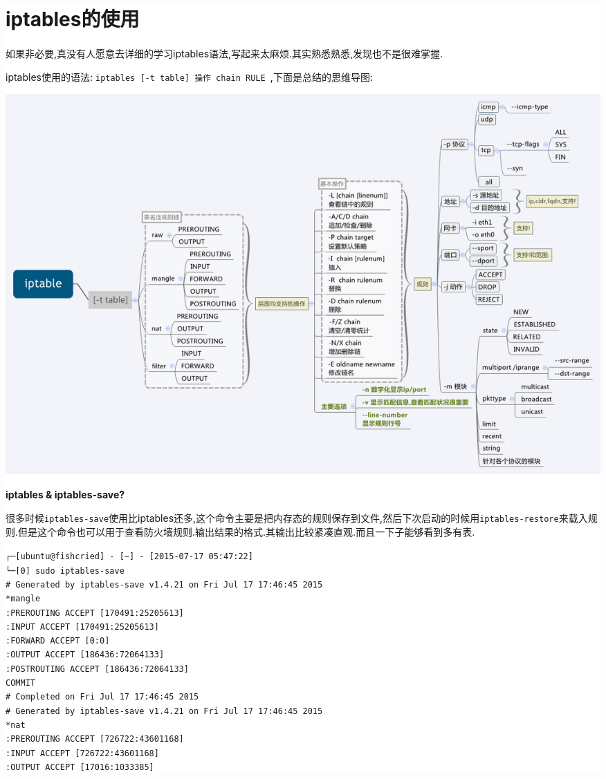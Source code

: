 
# iptables的使用

如果非必要,真没有人愿意去详细的学习iptables语法,写起来太麻烦.其实熟悉熟悉,发现也不是很难掌握.

iptables使用的语法: `iptables [-t table] 操作 chain RULE `,下面是总结的思维导图:

![iptables的使用](/img/iptables_usage.png)

**iptables & iptables-save?**

很多时候`iptables-save`使用比iptables还多,这个命令主要是把内存态的规则保存到文件,然后下次启动的时候用`iptables-restore`来载入规则.但是这个命令也可以用于查看防火墙规则.输出结果的格式.其输出比较紧凑直观.而且一下子能够看到多有表.

    ┌─[ubuntu@fishcried] - [~] - [2015-07-17 05:47:22]
    └─[0] sudo iptables-save
    # Generated by iptables-save v1.4.21 on Fri Jul 17 17:46:45 2015
    *mangle
    :PREROUTING ACCEPT [170491:25205613]
    :INPUT ACCEPT [170491:25205613]
    :FORWARD ACCEPT [0:0]
    :OUTPUT ACCEPT [186436:72064133]
    :POSTROUTING ACCEPT [186436:72064133]
    COMMIT
    # Completed on Fri Jul 17 17:46:45 2015
    # Generated by iptables-save v1.4.21 on Fri Jul 17 17:46:45 2015
    *nat
    :PREROUTING ACCEPT [726722:43601168]
    :INPUT ACCEPT [726722:43601168]
    :OUTPUT ACCEPT [17016:1033385]